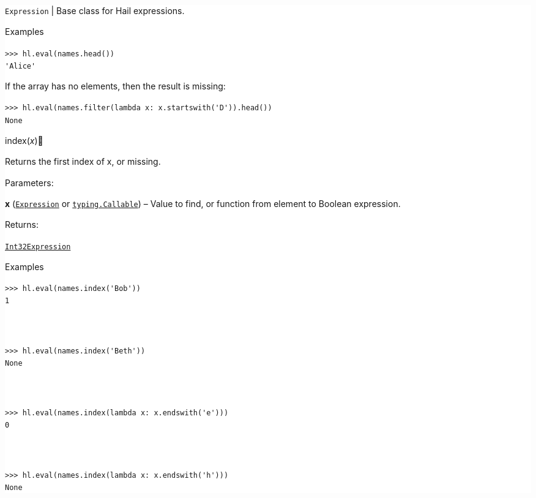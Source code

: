```Expression``` | Base class for Hail expressions.  

Examples

    
    
    >>> hl.eval(names.head())
    'Alice'
    

If the array has no elements, then the result is missing:

    
    
    >>> hl.eval(names.filter(lambda x: x.startswith('D')).head())
    None
    

index(_x_)

    

Returns the first index of x, or missing.

Parameters:

    

**x** ([`Expression`](hail.expr.Expression.html#hail.expr.Expression
"hail.expr.Expression") or
[`typing.Callable`](https://docs.python.org/3.9/library/typing.html#typing.Callable
"\(in Python v3.9\)")) – Value to find, or function from element to Boolean
expression.

Returns:

    

[`Int32Expression`](hail.expr.Int32Expression.html#hail.expr.Int32Expression
"hail.expr.Int32Expression")

Examples

    
    
    >>> hl.eval(names.index('Bob'))
    1
    
    
    
    >>> hl.eval(names.index('Beth'))
    None
    
    
    
    >>> hl.eval(names.index(lambda x: x.endswith('e')))
    0
    
    
    
    >>> hl.eval(names.index(lambda x: x.endswith('h')))
    None
    

```